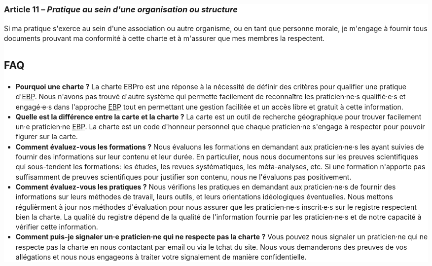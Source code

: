 ### Article 11 – *Pratique au sein d'une organisation ou structure*
Si ma pratique s'exerce au sein d'une association ou autre
organisme, ou en tant que personne morale, je m'engage à
fournir tous documents prouvant ma conformité à cette charte
et à m'assurer que mes membres la respectent.

## FAQ
- **Pourquoi une charte ?**
  La charte EBPro est une réponse à la nécessité de
  définir des critères pour qualifier une pratique
  d'<abbr title="Evidence-Based Practice">EBP</abbr>.
  Nous n'avons pas trouvé d'autre système qui permette
  facilement de reconnaître les praticien·ne·s
  qualifié·e·s et engagé·e·s dans l'approche
  <abbr title="Evidence-Based Practice">EBP</abbr> tout
  en permettant une gestion facilitée et un accès libre
  et gratuit à cette information.
- **Quelle est la différence entre la carte et la charte ?**
  La carte est un outil de recherche géographique pour
  trouver facilement un·e praticien·ne
  <abbr title="Evidence-Based Practice">EBP</abbr>.
  La charte est un code d'honneur personnel que chaque
  praticien·ne s'engage à respecter pour pouvoir figurer sur
  la carte.
- **Comment évaluez-vous les formations ?**
  Nous évaluons les formations en demandant aux praticien·ne·s
  les ayant suivies de fournir des informations sur leur contenu
  et leur durée. En particulier, nous nous documentons sur
  les preuves scientifiques qui sous-tendent les formations:
  les études, les revues systématiques, les méta-analyses, etc.
  Si une formation n'apporte pas suffisamment de preuves
  scientifiques pour justifier son contenu, nous ne l'évaluons
  pas positivement.
- **Comment évaluez-vous les pratiques ?**
  Nous vérifions les pratiques en demandant aux praticien·ne·s
  de fournir des informations sur leurs méthodes de travail,
  leurs outils, et leurs orientations idéologiques éventuelles.
  Nous mettons régulièrment à jour nos méthodes d'évaluation
  pour nous assurer que les praticien·ne·s inscrit·e·s sur le registre respectent bien la charte.
  La qualité du registre dépend de la qualité de l'information
  fournie par les praticien·ne·s et de notre capacité à
  vérifier cette information.
- **Comment puis-je signaler un·e praticien·ne qui ne respecte pas la charte ?**
  Vous pouvez nous signaler un praticien·ne qui ne respecte
  pas la charte en nous contactant par email ou via le tchat
  du site. Nous vous demanderons des preuves de vos allégations
  et nous nous engageons à traiter votre signalement de manière
  confidentielle.
